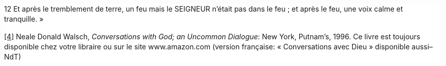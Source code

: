 <p class="footnote">12 Et après le tremblement de terre, un feu mais le SEIGNEUR n’était pas dans le feu ; et après le feu, une voix calme et tranquille. »</p>
<p class="footnote"><a id="_ftn4" href="#_ftnref4" name="_ftn4">[4]</a> Neale Donald Walsch, <em>Conversations with God; an Uncommon Dialogue</em>: New York, Putnam’s, 1996. Ce livre est toujours disponible chez votre libraire ou sur le site www.amazon.com (version française: « Conversations avec Dieu » disponible aussi–NdT)</p>